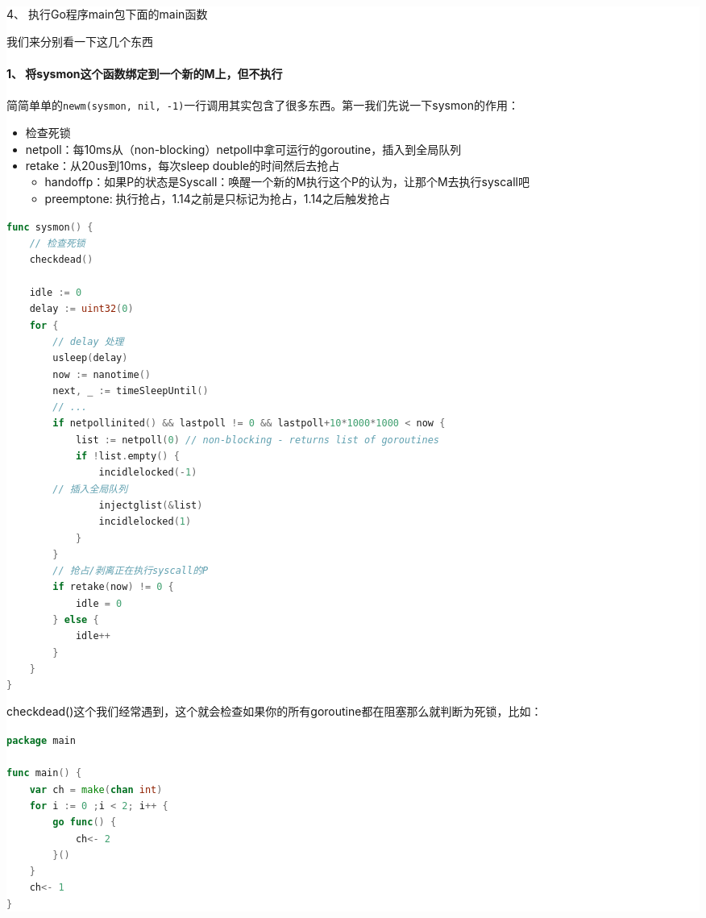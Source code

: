 4、 执行Go程序main包下面的main函数

我们来分别看一下这几个东西

####  1、 将sysmon这个函数绑定到一个新的M上，但不执行

简简单单的`newm(sysmon, nil, -1)`一行调用其实包含了很多东西。第一我们先说一下sysmon的作用：

- 检查死锁
- netpoll：每10ms从（non-blocking）netpoll中拿可运行的goroutine，插入到全局队列
- retake：从20us到10ms，每次sleep double的时间然后去抢占
  - handoffp：如果P的状态是Syscall：唤醒一个新的M执行这个P的认为，让那个M去执行syscall吧
  - preemptone: 执行抢占，1.14之前是只标记为抢占，1.14之后触发抢占



```go
func sysmon() {
	// 检查死锁
	checkdead()

	idle := 0 
	delay := uint32(0)
	for {
		// delay 处理
		usleep(delay)
		now := nanotime()
		next, _ := timeSleepUntil()
		// ...
		if netpollinited() && lastpoll != 0 && lastpoll+10*1000*1000 < now {
			list := netpoll(0) // non-blocking - returns list of goroutines
			if !list.empty() {
				incidlelocked(-1)
        // 插入全局队列
				injectglist(&list)
				incidlelocked(1)
			}
		}
		// 抢占/剥离正在执行syscall的P
		if retake(now) != 0 {
			idle = 0
		} else {
			idle++
		}
	}
}
```

checkdead()这个我们经常遇到，这个就会检查如果你的所有goroutine都在阻塞那么就判断为死锁，比如：

```go
package main

func main() {
	var ch = make(chan int)
	for i := 0 ;i < 2; i++ {
		go func() {
			ch<- 2
		}()
	}
	ch<- 1
}
```
